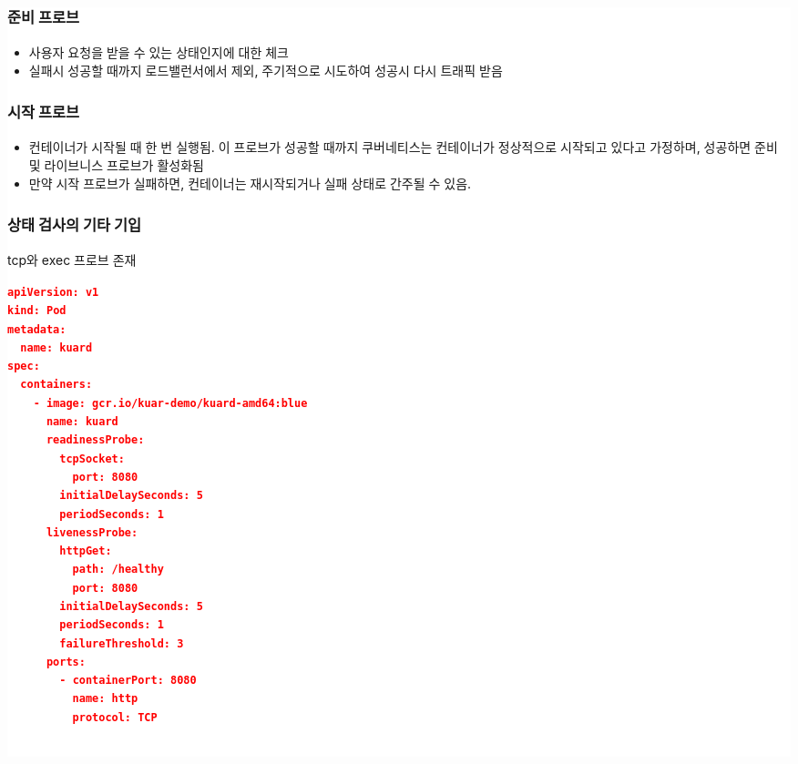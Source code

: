 
### 준비 프로브

- 사용자 요청을 받을 수 있는 상태인지에 대한 체크
- 실패시 성공할 때까지 로드밸런서에서 제외, 주기적으로 시도하여 성공시 다시 트래픽 받음

### 시작 프로브

- 컨테이너가 시작될 때 한 번 실행됨. 이 프로브가 성공할 때까지 쿠버네티스는 컨테이너가 정상적으로 시작되고 있다고 가정하며, 성공하면 준비 및 라이브니스 프로브가 활성화됨
- 만약 시작 프로브가 실패하면, 컨테이너는 재시작되거나 실패 상태로 간주될 수 있음.

### 상태 검사의 기타 기입

tcp와 exec 프로브 존재

```json
apiVersion: v1
kind: Pod
metadata:
  name: kuard
spec:
  containers:
    - image: gcr.io/kuar-demo/kuard-amd64:blue
      name: kuard
      readinessProbe:
        tcpSocket:
          port: 8080
        initialDelaySeconds: 5
        periodSeconds: 1
      livenessProbe:
        httpGet:
          path: /healthy
          port: 8080
        initialDelaySeconds: 5
        periodSeconds: 1
        failureThreshold: 3
      ports:
        - containerPort: 8080
          name: http
          protocol: TCP

```
<br/>